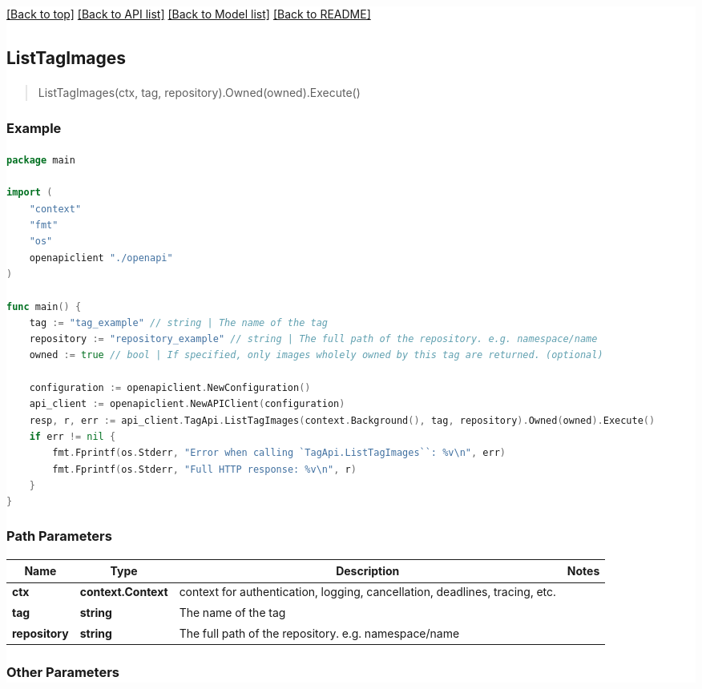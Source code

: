 [[Back to top]](#) [[Back to API list]](../README.md#documentation-for-api-endpoints)
[[Back to Model list]](../README.md#documentation-for-models)
[[Back to README]](../README.md)


## ListTagImages

> ListTagImages(ctx, tag, repository).Owned(owned).Execute()





### Example

```go
package main

import (
    "context"
    "fmt"
    "os"
    openapiclient "./openapi"
)

func main() {
    tag := "tag_example" // string | The name of the tag
    repository := "repository_example" // string | The full path of the repository. e.g. namespace/name
    owned := true // bool | If specified, only images wholely owned by this tag are returned. (optional)

    configuration := openapiclient.NewConfiguration()
    api_client := openapiclient.NewAPIClient(configuration)
    resp, r, err := api_client.TagApi.ListTagImages(context.Background(), tag, repository).Owned(owned).Execute()
    if err != nil {
        fmt.Fprintf(os.Stderr, "Error when calling `TagApi.ListTagImages``: %v\n", err)
        fmt.Fprintf(os.Stderr, "Full HTTP response: %v\n", r)
    }
}
```

### Path Parameters


Name | Type | Description  | Notes
------------- | ------------- | ------------- | -------------
**ctx** | **context.Context** | context for authentication, logging, cancellation, deadlines, tracing, etc.
**tag** | **string** | The name of the tag | 
**repository** | **string** | The full path of the repository. e.g. namespace/name | 

### Other Parameters
